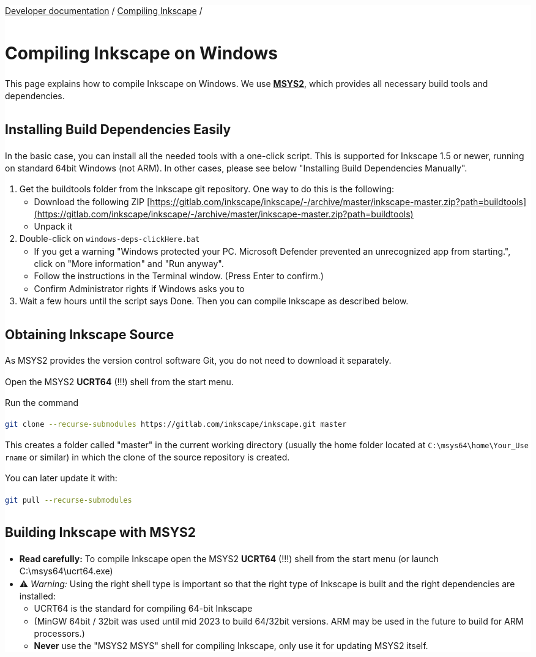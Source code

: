 [Developer documentation](../readme.md) / [Compiling Inkscape](./readme.md) /

# Compiling Inkscape on Windows

This page explains how to compile Inkscape on Windows. We use [**MSYS2**](http://www.msys2.org/), which provides all necessary build tools and dependencies.

## Installing Build Dependencies Easily

In the basic case, you can install all the needed tools with a one-click script. This is supported for Inkscape 1.5 or newer, running on standard 64bit Windows (not ARM). In other cases, please see below "Installing Build Dependencies Manually".

1.  Get the buildtools folder from the Inkscape git repository. One way to do this is the following:
    *   Download the following ZIP [https://gitlab.com/inkscape/inkscape/-/archive/master/inkscape-master.zip?path=buildtools](https://gitlab.com/inkscape/inkscape/-/archive/master/inkscape-master.zip?path=buildtools)
    *   Unpack it
2.  Double-click on `windows-deps-clickHere.bat`
    *   If you get a warning "Windows protected your PC. Microsoft Defender prevented an unrecognized app from starting.", click on "More information" and "Run anyway".
    *   Follow the instructions in the Terminal window. (Press Enter to confirm.)
    *   Confirm Administrator rights if Windows asks you to
3.  Wait a few hours until the script says Done. Then you can compile Inkscape as described below.

## Obtaining Inkscape Source

As MSYS2 provides the version control software Git, you do not need to download it separately.

Open the MSYS2 **UCRT64** (!!!) shell from the start menu.

Run the command

```bash
git clone --recurse-submodules https://gitlab.com/inkscape/inkscape.git master
```

This creates a folder called "master" in the current working directory (usually the home folder located at `C:\msys64\home\Your_Username` or similar) in which the clone of the source repository is created.

You can later update it with:


```bash
git pull --recurse-submodules
```

## Building Inkscape with MSYS2

*   **Read carefully:** To compile Inkscape open the MSYS2 **UCRT64** (!!!) shell from the start menu (or launch C:\\msys64\\ucrt64.exe)
*   ⚠️ _Warning:_ Using the right shell type is important so that the right type of Inkscape is built and the right dependencies are installed:
    *   UCRT64 is the standard for compiling 64-bit Inkscape
    *   (MinGW 64bit / 32bit was used until mid 2023 to build 64/32bit versions. ARM may be used in the future to build for ARM processors.)
    *   **Never** use the "MSYS2 MSYS" shell for compiling Inkscape, only use it for updating MSYS2 itself.
